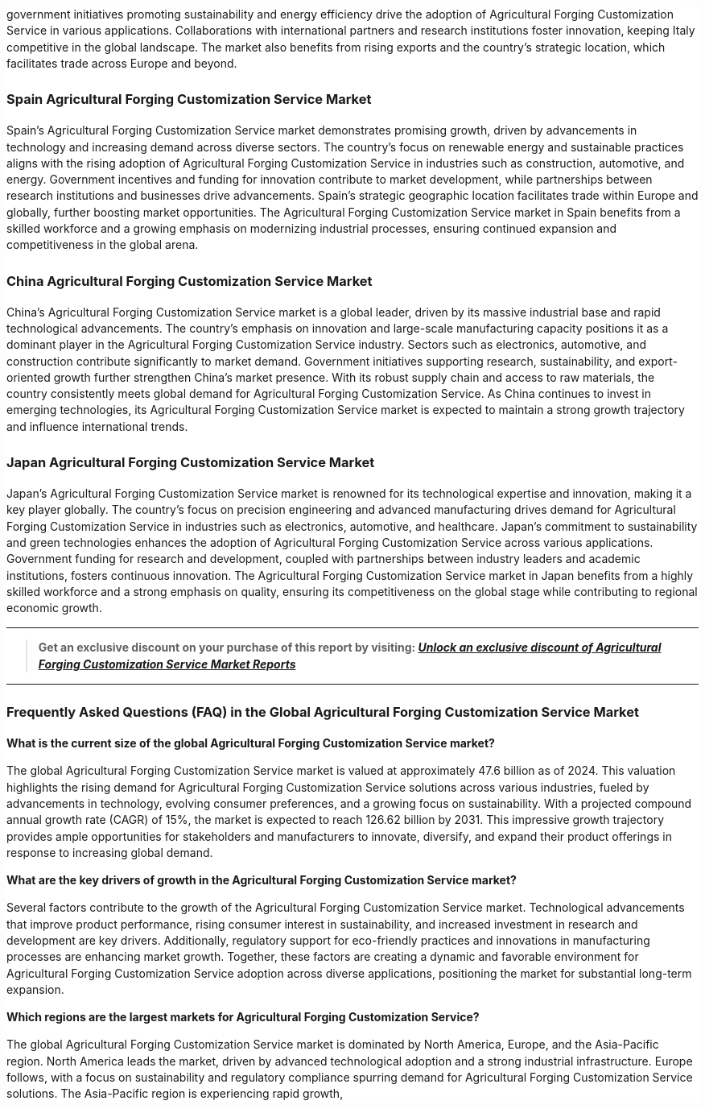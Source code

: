 government initiatives promoting sustainability and energy efficiency drive the adoption of Agricultural Forging Customization Service in various applications. Collaborations with international partners and research institutions foster innovation, keeping Italy competitive in the global landscape. The market also benefits from rising exports and the country&rsquo;s strategic location, which facilitates trade across Europe and beyond.</p><h3>Spain Agricultural Forging Customization Service Market</h3><p>Spain&rsquo;s Agricultural Forging Customization Service market demonstrates promising growth, driven by advancements in technology and increasing demand across diverse sectors. The country&rsquo;s focus on renewable energy and sustainable practices aligns with the rising adoption of Agricultural Forging Customization Service in industries such as construction, automotive, and energy. Government incentives and funding for innovation contribute to market development, while partnerships between research institutions and businesses drive advancements. Spain&rsquo;s strategic geographic location facilitates trade within Europe and globally, further boosting market opportunities. The Agricultural Forging Customization Service market in Spain benefits from a skilled workforce and a growing emphasis on modernizing industrial processes, ensuring continued expansion and competitiveness in the global arena.</p><h3>China Agricultural Forging Customization Service Market</h3><p>China&rsquo;s Agricultural Forging Customization Service market is a global leader, driven by its massive industrial base and rapid technological advancements. The country&rsquo;s emphasis on innovation and large-scale manufacturing capacity positions it as a dominant player in the Agricultural Forging Customization Service industry. Sectors such as electronics, automotive, and construction contribute significantly to market demand. Government initiatives supporting research, sustainability, and export-oriented growth further strengthen China&rsquo;s market presence. With its robust supply chain and access to raw materials, the country consistently meets global demand for Agricultural Forging Customization Service. As China continues to invest in emerging technologies, its Agricultural Forging Customization Service market is expected to maintain a strong growth trajectory and influence international trends.</p><h3>Japan Agricultural Forging Customization Service Market</h3><p>Japan&rsquo;s Agricultural Forging Customization Service market is renowned for its technological expertise and innovation, making it a key player globally. The country&rsquo;s focus on precision engineering and advanced manufacturing drives demand for Agricultural Forging Customization Service in industries such as electronics, automotive, and healthcare. Japan&rsquo;s commitment to sustainability and green technologies enhances the adoption of Agricultural Forging Customization Service across various applications. Government funding for research and development, coupled with partnerships between industry leaders and academic institutions, fosters continuous innovation. The Agricultural Forging Customization Service market in Japan benefits from a highly skilled workforce and a strong emphasis on quality, ensuring its competitiveness on the global stage while contributing to regional economic growth.</p><hr /><blockquote><p><strong>Get an exclusive discount on your purchase of this report by visiting: <em><a href="://marketresearchpulse.com/ask-for-discount/83850?utm_source=Github&amp;utm_medium=0114">Unlock an exclusive discount of Agricultural Forging Customization Service Market Reports</a></em>&nbsp;</strong></p></blockquote><hr /><h3>Frequently Asked Questions (FAQ) in the Global Agricultural Forging Customization Service Market</h3><p><strong>What is the current size of the global Agricultural Forging Customization Service market?</strong></p><p>The global Agricultural Forging Customization Service market is valued at approximately 47.6 billion as of 2024. This valuation highlights the rising demand for Agricultural Forging Customization Service solutions across various industries, fueled by advancements in technology, evolving consumer preferences, and a growing focus on sustainability. With a projected compound annual growth rate (CAGR) of 15%, the market is expected to reach 126.62 billion by 2031. This impressive growth trajectory provides ample opportunities for stakeholders and manufacturers to innovate, diversify, and expand their product offerings in response to increasing global demand.</p><p><strong>What are the key drivers of growth in the Agricultural Forging Customization Service market?</strong></p><p>Several factors contribute to the growth of the Agricultural Forging Customization Service market. Technological advancements that improve product performance, rising consumer interest in sustainability, and increased investment in research and development are key drivers. Additionally, regulatory support for eco-friendly practices and innovations in manufacturing processes are enhancing market growth. Together, these factors are creating a dynamic and favorable environment for Agricultural Forging Customization Service adoption across diverse applications, positioning the market for substantial long-term expansion.</p><p><strong>Which regions are the largest markets for Agricultural Forging Customization Service?</strong></p><p>The global Agricultural Forging Customization Service market is dominated by North America, Europe, and the Asia-Pacific region. North America leads the market, driven by advanced technological adoption and a strong industrial infrastructure. Europe follows, with a focus on sustainability and regulatory compliance spurring demand for Agricultural Forging Customization Service solutions. The Asia-Pacific region is experiencing rapid growth,